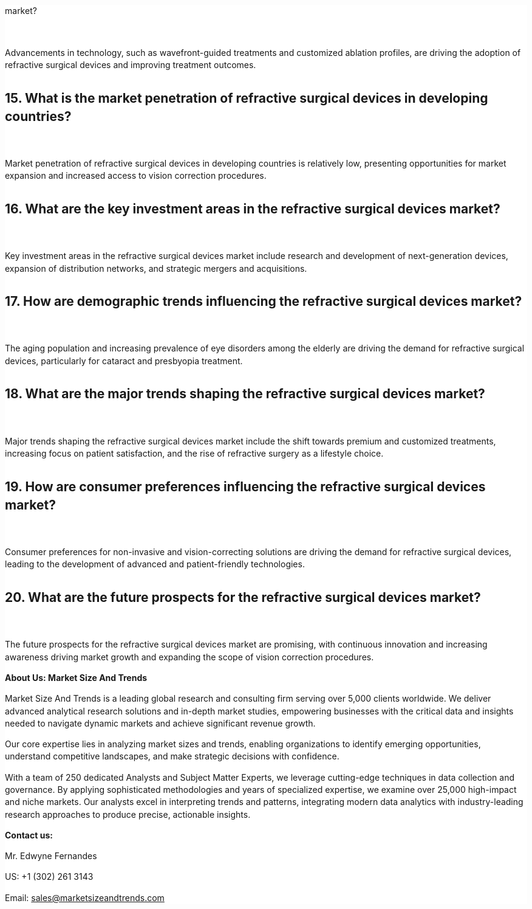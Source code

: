 market?</h2><p>&nbsp;</p><p>Advancements in technology, such as wavefront-guided treatments and customized ablation profiles, are driving the adoption of refractive surgical devices and improving treatment outcomes.</p><h2>15. What is the market penetration of refractive surgical devices in developing countries?</h2><p>&nbsp;</p><p>Market penetration of refractive surgical devices in developing countries is relatively low, presenting opportunities for market expansion and increased access to vision correction procedures.</p><h2>16. What are the key investment areas in the refractive surgical devices market?</h2><p>&nbsp;</p><p>Key investment areas in the refractive surgical devices market include research and development of next-generation devices, expansion of distribution networks, and strategic mergers and acquisitions.</p><h2>17. How are demographic trends influencing the refractive surgical devices market?</h2><p>&nbsp;</p><p>The aging population and increasing prevalence of eye disorders among the elderly are driving the demand for refractive surgical devices, particularly for cataract and presbyopia treatment.</p><h2>18. What are the major trends shaping the refractive surgical devices market?</h2><p>&nbsp;</p><p>Major trends shaping the refractive surgical devices market include the shift towards premium and customized treatments, increasing focus on patient satisfaction, and the rise of refractive surgery as a lifestyle choice.</p><h2>19. How are consumer preferences influencing the refractive surgical devices market?</h2><p>&nbsp;</p><p>Consumer preferences for non-invasive and vision-correcting solutions are driving the demand for refractive surgical devices, leading to the development of advanced and patient-friendly technologies.</p><h2>20. What are the future prospects for the refractive surgical devices market?</h2><p>&nbsp;</p><p>The future prospects for the refractive surgical devices market are promising, with continuous innovation and increasing awareness driving market growth and expanding the scope of vision correction procedures.</p></body></html></p><p><strong>About Us:&nbsp;Market Size And Trends</strong></p><p>Market Size And Trends&nbsp;is a leading global research and consulting firm serving over 5,000 clients worldwide. We deliver advanced analytical research solutions and in-depth market studies, empowering businesses with the critical data and insights needed to navigate dynamic markets and achieve significant revenue growth.</p><p>Our core expertise lies in analyzing market sizes and trends, enabling organizations to identify emerging opportunities, understand competitive landscapes, and make strategic decisions with confidence.</p><p>With a team of 250 dedicated Analysts and Subject Matter Experts, we leverage cutting-edge techniques in data collection and governance. By applying sophisticated methodologies and years of specialized expertise, we examine over 25,000 high-impact and niche markets. Our analysts excel in interpreting trends and patterns, integrating modern data analytics with industry-leading research approaches to produce precise, actionable insights.</p><p><strong>Contact us:</strong></p><p>Mr. Edwyne Fernandes</p><p>US: +1 (302) 261 3143</p><p>Email: <a href="mailto:sales@marketsizeandtrends.com">sales@marketsizeandtrends.com</a>&nbsp;</p>

